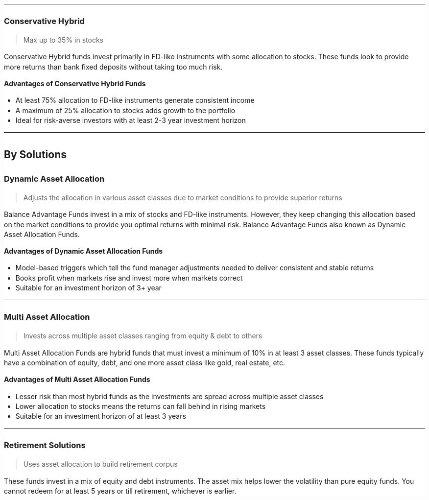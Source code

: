
---
### Conservative Hybrid
> Max up to 35% in stocks

Conservative Hybrid funds invest primarily in FD-like instruments with some allocation to stocks. These funds look to provide more returns than bank fixed deposits without taking too much risk.

**Advantages of Conservative Hybrid Funds**
- At least 75% allocation to FD-like instruments generate consistent income
- A maximum of 25% allocation to stocks adds growth to the portfolio
- Ideal for risk-averse investors with at least 2-3 year investment horizon

---

## By Solutions

### Dynamic Asset Allocation

> Adjusts the allocation in various asset classes due to market conditions to provide superior returns

Balance Advantage Funds invest in a mix of stocks and FD-like instruments. However, they keep changing this allocation based on the market conditions to provide you optimal returns with minimal risk. Balance Advantage Funds also known as Dynamic Asset Allocation Funds.

**Advantages of Dynamic Asset Allocation Funds**
- Model-based triggers which tell the fund manager adjustments needed to deliver consistent and stable returns
- Books profit when markets rise and invest more when markets correct
- Suitable for an investment horizon of 3+ year

---
### Multi Asset Allocation
> Invests across multiple asset classes ranging from equity & debt to others

Multi Asset Allocation Funds are hybrid funds that must invest a minimum of 10% in at least 3 asset classes. These funds typically have a combination of equity, debt, and one more asset class like gold, real estate, etc.

**Advantages of Multi Asset Allocation Funds**
- Lesser risk than most hybrid funds as the investments are spread across multiple asset classes
- Lower allocation to stocks means the returns can fall behind in rising markets
- Suitable for an investment horizon of at least 3 years

---
### Retirement Solutions
> Uses asset allocation to build retirement corpus

These funds invest in a mix of equity and debt instruments. The asset mix helps lower the volatility than pure equity funds. You cannot redeem for at least 5 years or till retirement, whichever is earlier.
